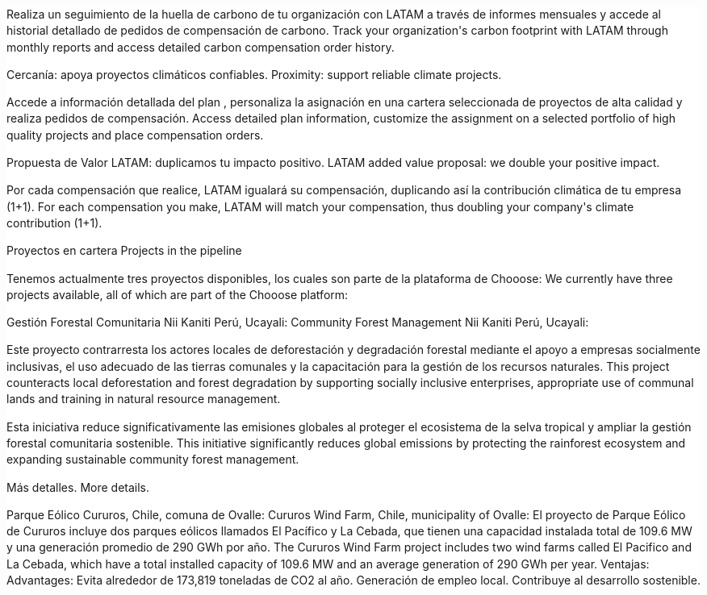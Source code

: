 Realiza un seguimiento de la huella de carbono de tu organización con LATAM a través de informes mensuales y accede al historial detallado de pedidos de compensación de carbono.
Track your organization's carbon footprint with LATAM through monthly reports and access detailed carbon compensation order history.

Cercanía: apoya proyectos climáticos confiables.
Proximity: support reliable climate projects.

Accede a información detallada del plan , personaliza la asignación en una cartera seleccionada de proyectos de alta calidad y realiza pedidos de compensación.
Access detailed plan information, customize the assignment on a selected portfolio of high quality projects and place compensation orders.

Propuesta de Valor LATAM: duplicamos tu impacto positivo.
LATAM added value proposal: we double your positive impact.

Por cada compensación que realice, LATAM igualará su compensación, duplicando así la contribución climática de tu empresa (1+1).
For each compensation you make, LATAM will match your compensation, thus doubling your company's climate contribution (1+1).

Proyectos en cartera
Projects in the pipeline

Tenemos actualmente tres proyectos disponibles, los cuales son parte de la plataforma de Chooose:
We currently have three projects available, all of which are part of the Chooose platform:

Gestión Forestal Comunitaria Nii Kaniti Perú, Ucayali:
Community Forest Management Nii Kaniti Perú, Ucayali:

Este proyecto contrarresta los actores locales de deforestación y degradación forestal mediante el apoyo a empresas socialmente inclusivas, el uso adecuado de las tierras comunales y la capacitación para la gestión de los recursos naturales.
This project counteracts local deforestation and forest degradation by supporting socially inclusive enterprises, appropriate use of communal lands and training in natural resource management.

Esta iniciativa reduce significativamente las emisiones globales al proteger el ecosistema de la selva tropical y ampliar la gestión forestal comunitaria sostenible.
This initiative significantly reduces global emissions by protecting the rainforest ecosystem and expanding sustainable community forest management.

Más detalles.
More details.

Parque Eólico Cururos, Chile, comuna de Ovalle:
Cururos Wind Farm, Chile, municipality of Ovalle:
El proyecto de Parque Eólico de Cururos incluye dos parques eólicos llamados El Pacífico y La Cebada, que tienen una capacidad instalada total de 109.6 MW y una generación promedio de 290 GWh por año.
The Cururos Wind Farm project includes two wind farms called El Pacifico and La Cebada, which have a total installed capacity of 109.6 MW and an average generation of 290 GWh per year.
Ventajas:
Advantages:
Evita alrededor de 173,819 toneladas de CO2 al año.
Generación de empleo local.
Contribuye al desarrollo sostenible.
